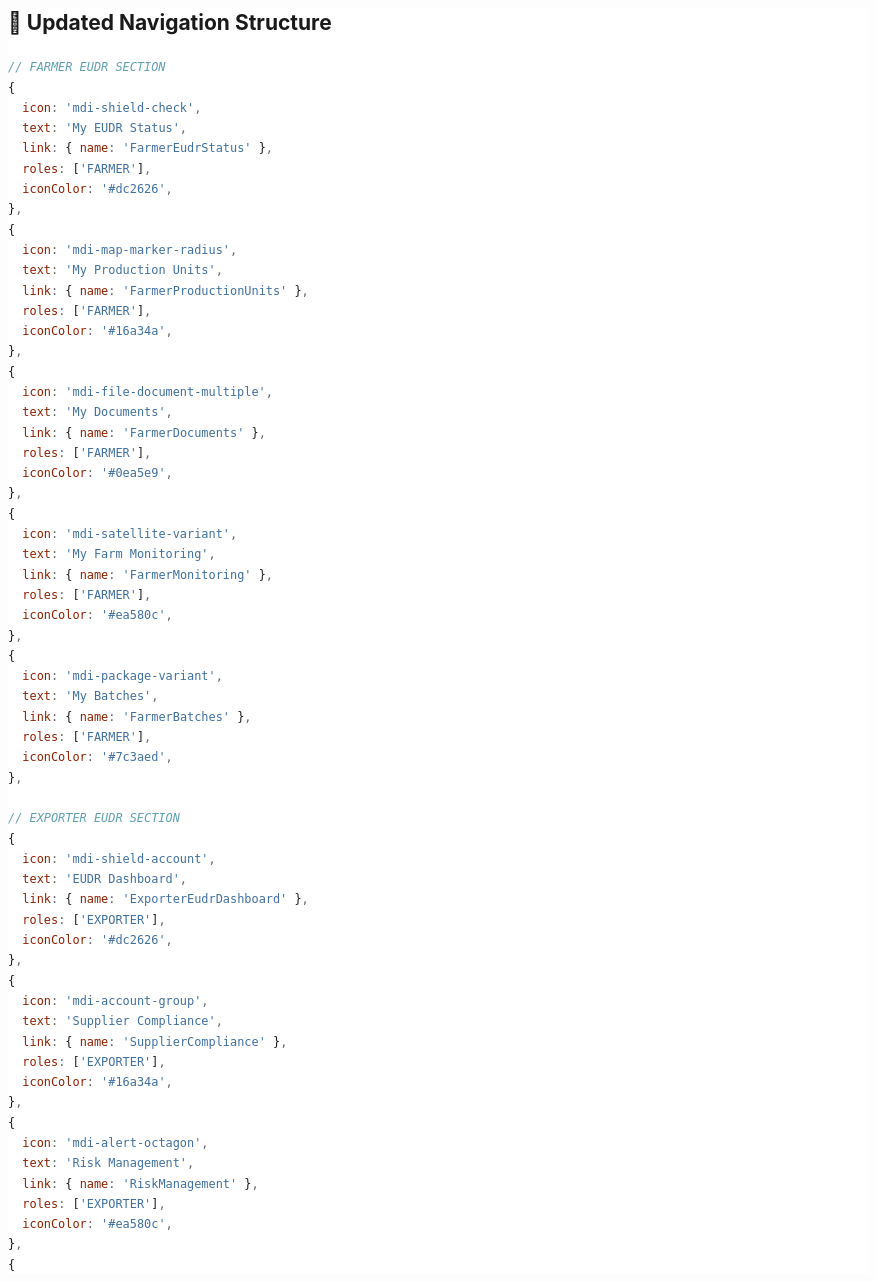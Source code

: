 ## 🎨 **Updated Navigation Structure**

```javascript
// FARMER EUDR SECTION
{
  icon: 'mdi-shield-check',
  text: 'My EUDR Status',
  link: { name: 'FarmerEudrStatus' },
  roles: ['FARMER'],
  iconColor: '#dc2626',
},
{
  icon: 'mdi-map-marker-radius',
  text: 'My Production Units',
  link: { name: 'FarmerProductionUnits' },
  roles: ['FARMER'],
  iconColor: '#16a34a',
},
{
  icon: 'mdi-file-document-multiple',
  text: 'My Documents',
  link: { name: 'FarmerDocuments' },
  roles: ['FARMER'],
  iconColor: '#0ea5e9',
},
{
  icon: 'mdi-satellite-variant',
  text: 'My Farm Monitoring',
  link: { name: 'FarmerMonitoring' },
  roles: ['FARMER'],
  iconColor: '#ea580c',
},
{
  icon: 'mdi-package-variant',
  text: 'My Batches',
  link: { name: 'FarmerBatches' },
  roles: ['FARMER'],
  iconColor: '#7c3aed',
},

// EXPORTER EUDR SECTION
{
  icon: 'mdi-shield-account',
  text: 'EUDR Dashboard',
  link: { name: 'ExporterEudrDashboard' },
  roles: ['EXPORTER'],
  iconColor: '#dc2626',
},
{
  icon: 'mdi-account-group',
  text: 'Supplier Compliance',
  link: { name: 'SupplierCompliance' },
  roles: ['EXPORTER'],
  iconColor: '#16a34a',
},
{
  icon: 'mdi-alert-octagon',
  text: 'Risk Management',
  link: { name: 'RiskManagement' },
  roles: ['EXPORTER'],
  iconColor: '#ea580c',
},
{
```